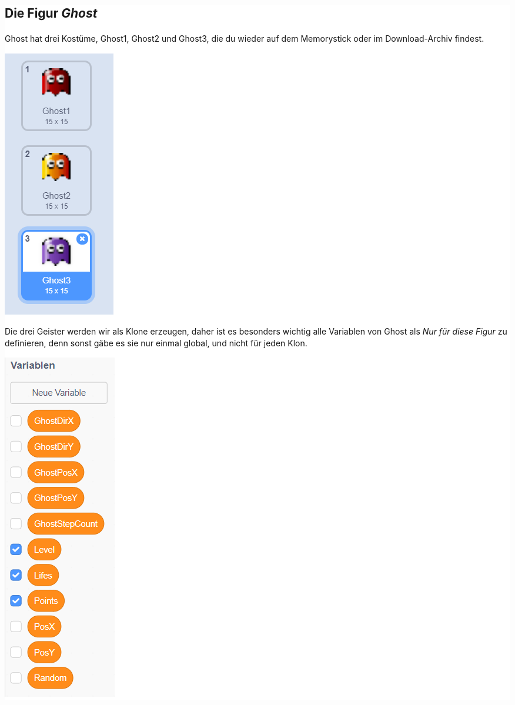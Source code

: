 ## Die Figur *Ghost*

Ghost hat drei Kostüme, Ghost1, Ghost2 und Ghost3, die du wieder auf dem Memorystick oder im Download-Archiv findest.

![Kostüme Ghost](scratch-pac-man-v3/ghosts.png)

Die drei Geister werden wir als Klone erzeugen, daher ist es besonders wichtig alle Variablen von Ghost als *Nur für diese Figur* zu definieren, denn sonst gäbe es sie nur einmal global, und nicht für jeden Klon.

![Daten Ghost](scratch-pac-man-v3/daten-ghosts.png)

